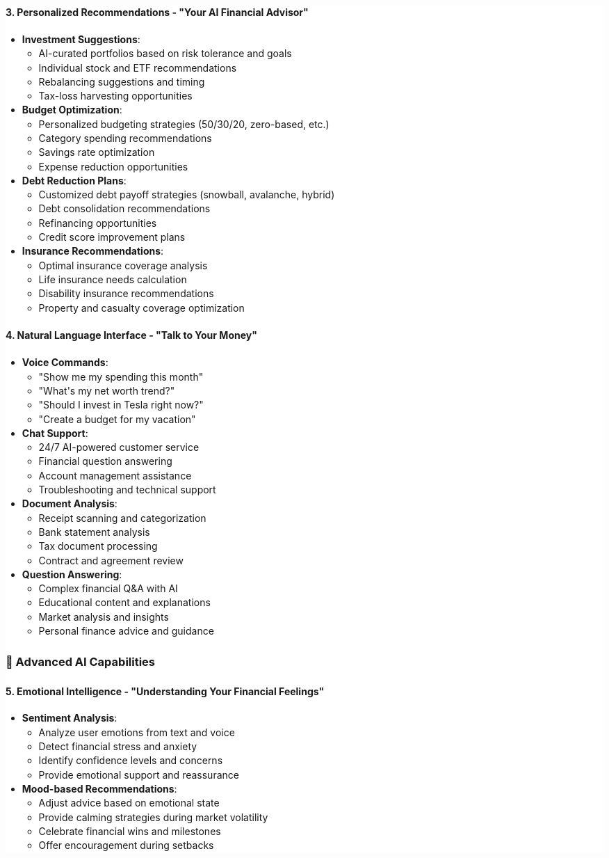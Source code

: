 
#### **3. Personalized Recommendations - "Your AI Financial Advisor"**
- **Investment Suggestions**: 
  - AI-curated portfolios based on risk tolerance and goals
  - Individual stock and ETF recommendations
  - Rebalancing suggestions and timing
  - Tax-loss harvesting opportunities
- **Budget Optimization**: 
  - Personalized budgeting strategies (50/30/20, zero-based, etc.)
  - Category spending recommendations
  - Savings rate optimization
  - Expense reduction opportunities
- **Debt Reduction Plans**: 
  - Customized debt payoff strategies (snowball, avalanche, hybrid)
  - Debt consolidation recommendations
  - Refinancing opportunities
  - Credit score improvement plans
- **Insurance Recommendations**: 
  - Optimal insurance coverage analysis
  - Life insurance needs calculation
  - Disability insurance recommendations
  - Property and casualty coverage optimization


#### **4. Natural Language Interface - "Talk to Your Money"**
- **Voice Commands**: 
  - "Show me my spending this month"
  - "What's my net worth trend?"
  - "Should I invest in Tesla right now?"
  - "Create a budget for my vacation"
- **Chat Support**: 
  - 24/7 AI-powered customer service
  - Financial question answering
  - Account management assistance
  - Troubleshooting and technical support
- **Document Analysis**: 
  - Receipt scanning and categorization
  - Bank statement analysis
  - Tax document processing
  - Contract and agreement review
- **Question Answering**: 
  - Complex financial Q&A with AI
  - Educational content and explanations
  - Market analysis and insights
  - Personal finance advice and guidance


### 🔮 Advanced AI Capabilities


#### **5. Emotional Intelligence - "Understanding Your Financial Feelings"**
- **Sentiment Analysis**: 
  - Analyze user emotions from text and voice
  - Detect financial stress and anxiety
  - Identify confidence levels and concerns
  - Provide emotional support and reassurance
- **Mood-based Recommendations**: 
  - Adjust advice based on emotional state
  - Provide calming strategies during market volatility
  - Celebrate financial wins and milestones
  - Offer encouragement during setbacks
